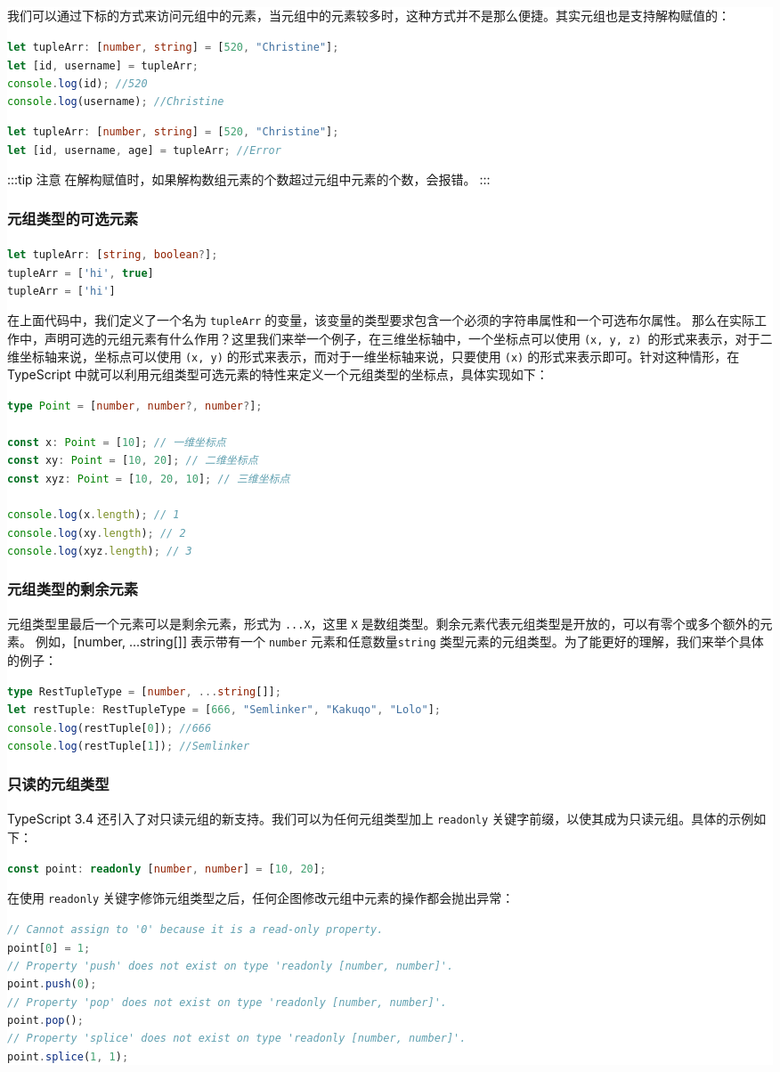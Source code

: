 我们可以通过下标的方式来访问元组中的元素，当元组中的元素较多时，这种方式并不是那么便捷。其实元组也是支持解构赋值的：
```ts
let tupleArr: [number, string] = [520, "Christine"];
let [id, username] = tupleArr;
console.log(id); //520
console.log(username); //Christine
```
```ts
let tupleArr: [number, string] = [520, "Christine"];
let [id, username, age] = tupleArr; //Error
```
:::tip 注意
在解构赋值时，如果解构数组元素的个数超过元组中元素的个数，会报错。
:::

### 元组类型的可选元素
```ts
let tupleArr: [string, boolean?];
tupleArr = ['hi', true]
tupleArr = ['hi']
```
在上面代码中，我们定义了一个名为 `tupleArr` 的变量，该变量的类型要求包含一个必须的字符串属性和一个可选布尔属性。
那么在实际工作中，声明可选的元组元素有什么作用？这里我们来举一个例子，在三维坐标轴中，一个坐标点可以使用 `(x, y, z) `的形式来表示，对于二维坐标轴来说，坐标点可以使用 `(x, y)` 的形式来表示，而对于一维坐标轴来说，只要使用 `(x)` 的形式来表示即可。针对这种情形，在 TypeScript 中就可以利用元组类型可选元素的特性来定义一个元组类型的坐标点，具体实现如下：
```ts
type Point = [number, number?, number?];

const x: Point = [10]; // 一维坐标点
const xy: Point = [10, 20]; // 二维坐标点
const xyz: Point = [10, 20, 10]; // 三维坐标点

console.log(x.length); // 1
console.log(xy.length); // 2
console.log(xyz.length); // 3
```
### 元组类型的剩余元素
元组类型里最后一个元素可以是剩余元素，形式为 `...X`，这里 `X` 是数组类型。剩余元素代表元组类型是开放的，可以有零个或多个额外的元素。 例如，[number, ...string[]] 表示带有一个 `number` 元素和任意数量`string` 类型元素的元组类型。为了能更好的理解，我们来举个具体的例子：
```ts
type RestTupleType = [number, ...string[]];
let restTuple: RestTupleType = [666, "Semlinker", "Kakuqo", "Lolo"];
console.log(restTuple[0]); //666
console.log(restTuple[1]); //Semlinker
```
### 只读的元组类型
TypeScript 3.4 还引入了对只读元组的新支持。我们可以为任何元组类型加上 `readonly` 关键字前缀，以使其成为只读元组。具体的示例如下：
```ts
const point: readonly [number, number] = [10, 20];
```
在使用 `readonly` 关键字修饰元组类型之后，任何企图修改元组中元素的操作都会抛出异常：
```ts
// Cannot assign to '0' because it is a read-only property.
point[0] = 1;
// Property 'push' does not exist on type 'readonly [number, number]'.
point.push(0);
// Property 'pop' does not exist on type 'readonly [number, number]'.
point.pop();
// Property 'splice' does not exist on type 'readonly [number, number]'.
point.splice(1, 1);
```
